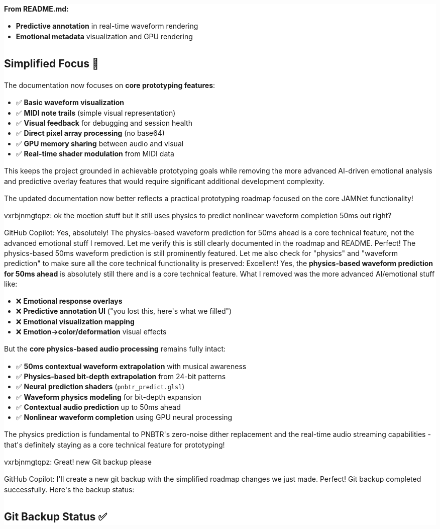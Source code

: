**From README.md:**
- **Predictive annotation** in real-time waveform rendering
- **Emotional metadata** visualization and GPU rendering

## Simplified Focus 🎯

The documentation now focuses on **core prototyping features**:

- ✅ **Basic waveform visualization** 
- ✅ **MIDI note trails** (simple visual representation)
- ✅ **Visual feedback** for debugging and session health
- ✅ **Direct pixel array processing** (no base64)
- ✅ **GPU memory sharing** between audio and visual
- ✅ **Real-time shader modulation** from MIDI data

This keeps the project grounded in achievable prototyping goals while removing the more advanced AI-driven emotional analysis and predictive overlay features that would require significant additional development complexity.

The updated documentation now better reflects a practical prototyping roadmap focused on the core JAMNet functionality!

vxrbjnmgtqpz: ok the moetion stuff but it still uses physics to predict nonlinear waveform completion 50ms out right?

GitHub Copilot: Yes, absolutely! The physics-based waveform prediction for 50ms ahead is a core technical feature, not the advanced emotional stuff I removed. Let me verify this is still clearly documented in the roadmap and README. Perfect! The physics-based 50ms waveform prediction is still prominently featured. Let me also check for "physics" and "waveform prediction" to make sure all the core technical functionality is preserved: Excellent! Yes, the **physics-based waveform prediction for 50ms ahead** is absolutely still there and is a core technical feature. What I removed was the more advanced AI/emotional stuff like:

- ❌ **Emotional response overlays** 
- ❌ **Predictive annotation UI** ("you lost this, here's what we filled")
- ❌ **Emotional visualization mapping** 
- ❌ **Emotion→color/deformation** visual effects

But the **core physics-based audio processing** remains fully intact:

- ✅ **50ms contextual waveform extrapolation** with musical awareness
- ✅ **Physics-based bit-depth extrapolation** from 24-bit patterns  
- ✅ **Neural prediction shaders** (`pnbtr_predict.glsl`)
- ✅ **Waveform physics modeling** for bit-depth expansion
- ✅ **Contextual audio prediction** up to 50ms ahead
- ✅ **Nonlinear waveform completion** using GPU neural processing

The physics prediction is fundamental to PNBTR's zero-noise dither replacement and the real-time audio streaming capabilities - that's definitely staying as a core technical feature for prototyping!

vxrbjnmgtqpz: Great! new Git backup please

GitHub Copilot: I'll create a new git backup with the simplified roadmap changes we just made. Perfect! Git backup completed successfully. Here's the backup status:

## Git Backup Status ✅
